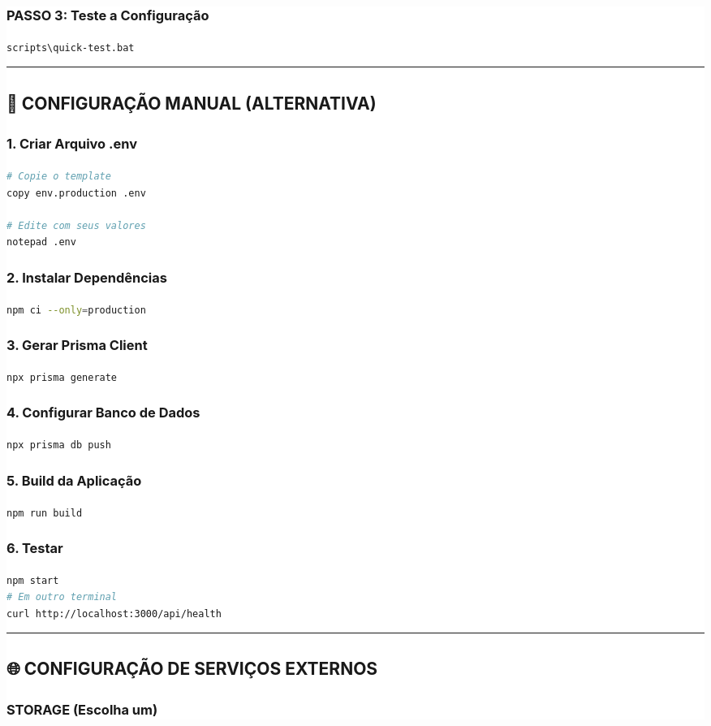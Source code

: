 ### **PASSO 3: Teste a Configuração**
```bash
scripts\quick-test.bat
```

---

## 🔧 **CONFIGURAÇÃO MANUAL (ALTERNATIVA)**

### **1. Criar Arquivo .env**
```bash
# Copie o template
copy env.production .env

# Edite com seus valores
notepad .env
```

### **2. Instalar Dependências**
```bash
npm ci --only=production
```

### **3. Gerar Prisma Client**
```bash
npx prisma generate
```

### **4. Configurar Banco de Dados**
```bash
npx prisma db push
```

### **5. Build da Aplicação**
```bash
npm run build
```

### **6. Testar**
```bash
npm start
# Em outro terminal
curl http://localhost:3000/api/health
```

---

## 🌐 **CONFIGURAÇÃO DE SERVIÇOS EXTERNOS**

### **STORAGE (Escolha um)**
